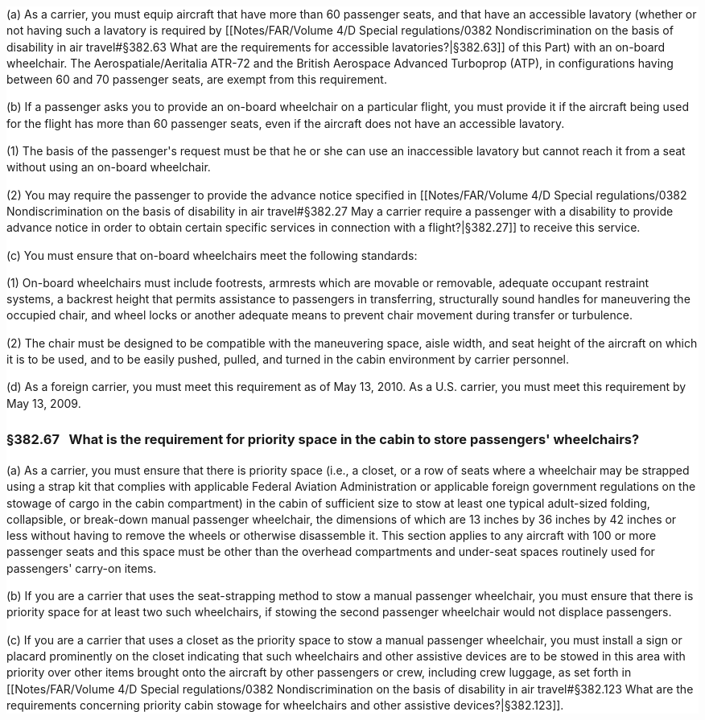 \(a\) As a carrier, you must equip aircraft that have more than 60 passenger seats, and that have an accessible lavatory (whether or not having such a lavatory is required by [[Notes/FAR/Volume 4/D Special regulations/0382 Nondiscrimination on the basis of disability in air travel#§382.63   What are the requirements for accessible lavatories?\|§382.63]] of this Part) with an on-board wheelchair. The Aerospatiale/Aeritalia ATR-72 and the British Aerospace Advanced Turboprop (ATP), in configurations having between 60 and 70 passenger seats, are exempt from this requirement.

\(b\) If a passenger asks you to provide an on-board wheelchair on a particular flight, you must provide it if the aircraft being used for the flight has more than 60 passenger seats, even if the aircraft does not have an accessible lavatory.

\(1\) The basis of the passenger's request must be that he or she can use an inaccessible lavatory but cannot reach it from a seat without using an on-board wheelchair.

\(2\) You may require the passenger to provide the advance notice specified in [[Notes/FAR/Volume 4/D Special regulations/0382 Nondiscrimination on the basis of disability in air travel#§382.27   May a carrier require a passenger with a disability to provide advance notice in order to obtain certain specific services in connection with a flight?\|§382.27]] to receive this service.

\(c\) You must ensure that on-board wheelchairs meet the following standards:

\(1\) On-board wheelchairs must include footrests, armrests which are movable or removable, adequate occupant restraint systems, a backrest height that permits assistance to passengers in transferring, structurally sound handles for maneuvering the occupied chair, and wheel locks or another adequate means to prevent chair movement during transfer or turbulence.

\(2\) The chair must be designed to be compatible with the maneuvering space, aisle width, and seat height of the aircraft on which it is to be used, and to be easily pushed, pulled, and turned in the cabin environment by carrier personnel.

\(d\) As a foreign carrier, you must meet this requirement as of May 13, 2010. As a U.S. carrier, you must meet this requirement by May 13, 2009.

### §382.67   What is the requirement for priority space in the cabin to store passengers' wheelchairs?

\(a\) As a carrier, you must ensure that there is priority space (i.e., a closet, or a row of seats where a wheelchair may be strapped using a strap kit that complies with applicable Federal Aviation Administration or applicable foreign government regulations on the stowage of cargo in the cabin compartment) in the cabin of sufficient size to stow at least one typical adult-sized folding, collapsible, or break-down manual passenger wheelchair, the dimensions of which are 13 inches by 36 inches by 42 inches or less without having to remove the wheels or otherwise disassemble it. This section applies to any aircraft with 100 or more passenger seats and this space must be other than the overhead compartments and under-seat spaces routinely used for passengers' carry-on items.

\(b\) If you are a carrier that uses the seat-strapping method to stow a manual passenger wheelchair, you must ensure that there is priority space for at least two such wheelchairs, if stowing the second passenger wheelchair would not displace passengers.

\(c\) If you are a carrier that uses a closet as the priority space to stow a manual passenger wheelchair, you must install a sign or placard prominently on the closet indicating that such wheelchairs and other assistive devices are to be stowed in this area with priority over other items brought onto the aircraft by other passengers or crew, including crew luggage, as set forth in [[Notes/FAR/Volume 4/D Special regulations/0382 Nondiscrimination on the basis of disability in air travel#§382.123   What are the requirements concerning priority cabin stowage for wheelchairs and other assistive devices?\|§382.123]].

